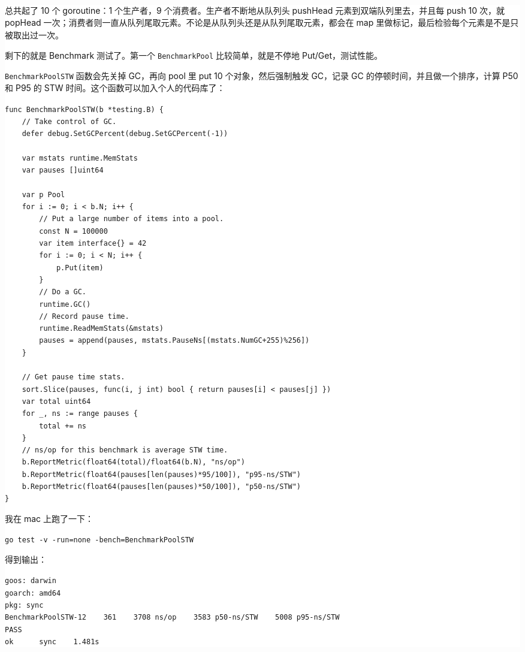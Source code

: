 总共起了 10 个 goroutine：1 个生产者，9 个消费者。生产者不断地从队列头 pushHead 元素到双端队列里去，并且每 push 10 次，就 popHead 一次；消费者则一直从队列尾取元素。不论是从队列头还是从队列尾取元素，都会在 map 里做标记，最后检验每个元素是不是只被取出过一次。

剩下的就是 Benchmark 测试了。第一个 `BenchmarkPool` 比较简单，就是不停地 Put/Get，测试性能。

`BenchmarkPoolSTW` 函数会先关掉 GC，再向 pool 里 put 10 个对象，然后强制触发 GC，记录 GC 的停顿时间，并且做一个排序，计算 P50 和 P95 的 STW 时间。这个函数可以加入个人的代码库了：

```golang
func BenchmarkPoolSTW(b *testing.B) {
	// Take control of GC.
	defer debug.SetGCPercent(debug.SetGCPercent(-1))

	var mstats runtime.MemStats
	var pauses []uint64

	var p Pool
	for i := 0; i < b.N; i++ {
		// Put a large number of items into a pool.
		const N = 100000
		var item interface{} = 42
		for i := 0; i < N; i++ {
			p.Put(item)
		}
		// Do a GC.
		runtime.GC()
		// Record pause time.
		runtime.ReadMemStats(&mstats)
		pauses = append(pauses, mstats.PauseNs[(mstats.NumGC+255)%256])
	}

	// Get pause time stats.
	sort.Slice(pauses, func(i, j int) bool { return pauses[i] < pauses[j] })
	var total uint64
	for _, ns := range pauses {
		total += ns
	}
	// ns/op for this benchmark is average STW time.
	b.ReportMetric(float64(total)/float64(b.N), "ns/op")
	b.ReportMetric(float64(pauses[len(pauses)*95/100]), "p95-ns/STW")
	b.ReportMetric(float64(pauses[len(pauses)*50/100]), "p50-ns/STW")
}
```

我在 mac 上跑了一下：

```shell
go test -v -run=none -bench=BenchmarkPoolSTW
```

得到输出：

```shell
goos: darwin
goarch: amd64
pkg: sync
BenchmarkPoolSTW-12    361    3708 ns/op    3583 p50-ns/STW    5008 p95-ns/STW
PASS
ok      sync    1.481s
```
